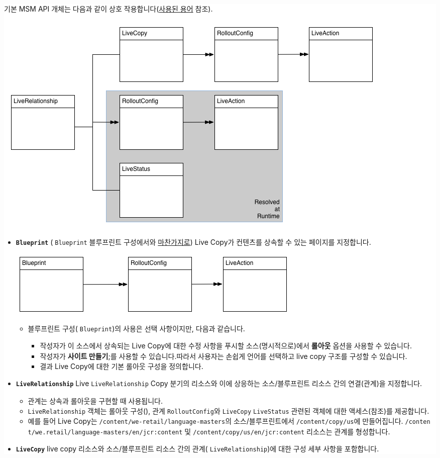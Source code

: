 기본 MSM API 개체는 다음과 같이 상호 작용합니다([사용된 용어](/help/sites-administering/msm.md#terms-used) 참조).

![chlimage_1-35](assets/chlimage_1-35.png)

* **`Blueprint`**
( `Blueprint` 블루프린트 구성에서와  [마찬가지로](/help/sites-administering/msm.md#source-blueprints-and-blueprint-configurations)) Live Copy가 컨텐츠를 상속할 수 있는 페이지를 지정합니다.

   ![chlimage_1-36](assets/chlimage_1-36.png)

   * 블루프린트 구성( `Blueprint`)의 사용은 선택 사항이지만, 다음과 같습니다.

      * 작성자가 이 소스에서 상속되는 Live Copy에 대한 수정 사항을 푸시할 소스(명시적으로)에서 **롤아웃** 옵션을 사용할 수 있습니다.
      * 작성자가 **사이트 만들기**;를 사용할 수 있습니다.따라서 사용자는 손쉽게 언어를 선택하고 live copy 구조를 구성할 수 있습니다.
      * 결과 Live Copy에 대한 기본 롤아웃 구성을 정의합니다.

* **`LiveRelationship`** Live  `LiveRelationship` Copy 분기의 리소스와 이에 상응하는 소스/블루프린트 리소스 간의 연결(관계)을 지정합니다.

   * 관계는 상속과 롤아웃을 구현할 때 사용됩니다.
   * `LiveRelationship` 객체는 롤아웃 구성(), 관계 `RolloutConfig`와  `LiveCopy`  `LiveStatus` 관련된 객체에 대한 액세스(참조)를 제공합니다.
   * 예를 들어 Live Copy는 `/content/we-retail/language-masters`의 소스/블루프린트에서 `/content/copy/us`에 만들어집니다. `/content/we.retail/language-masters/en/jcr:content` 및 `/content/copy/us/en/jcr:content` 리소스는 관계를 형성합니다.

* **`LiveCopy`** live copy 리소스와 소스/블루프린트 리소스 간의 관계(  `LiveRelationship`)에 대한 구성 세부 사항을 포함합니다.
